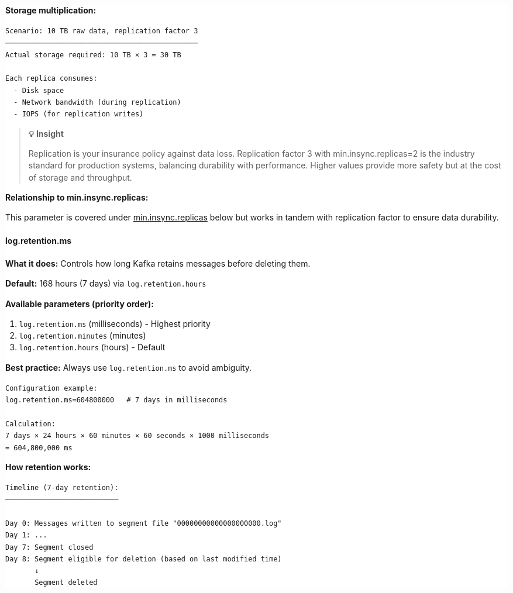 **Storage multiplication:**

```
Scenario: 10 TB raw data, replication factor 3
──────────────────────────────────────────────
Actual storage required: 10 TB × 3 = 30 TB

Each replica consumes:
  - Disk space
  - Network bandwidth (during replication)
  - IOPS (for replication writes)
```

> **💡 Insight**
>
> Replication is your insurance policy against data loss. Replication factor 3 with min.insync.replicas=2 is the industry standard for production systems, balancing durability with performance. Higher values provide more safety but at the cost of storage and throughput.

**Relationship to min.insync.replicas:**

This parameter is covered under [min.insync.replicas](#min-insync-replicas) below but works in tandem with replication factor to ensure data durability.

#### log.retention.ms

**What it does:** Controls how long Kafka retains messages before deleting them.

**Default:** 168 hours (7 days) via `log.retention.hours`

**Available parameters (priority order):**
1. `log.retention.ms` (milliseconds) - Highest priority
2. `log.retention.minutes` (minutes)
3. `log.retention.hours` (hours) - Default

**Best practice:** Always use `log.retention.ms` to avoid ambiguity.

```
Configuration example:
log.retention.ms=604800000   # 7 days in milliseconds

Calculation:
7 days × 24 hours × 60 minutes × 60 seconds × 1000 milliseconds
= 604,800,000 ms
```

**How retention works:**

```
Timeline (7-day retention):
───────────────────────────

Day 0: Messages written to segment file "00000000000000000000.log"
Day 1: ...
Day 7: Segment closed
Day 8: Segment eligible for deletion (based on last modified time)
       ↓
       Segment deleted
```
